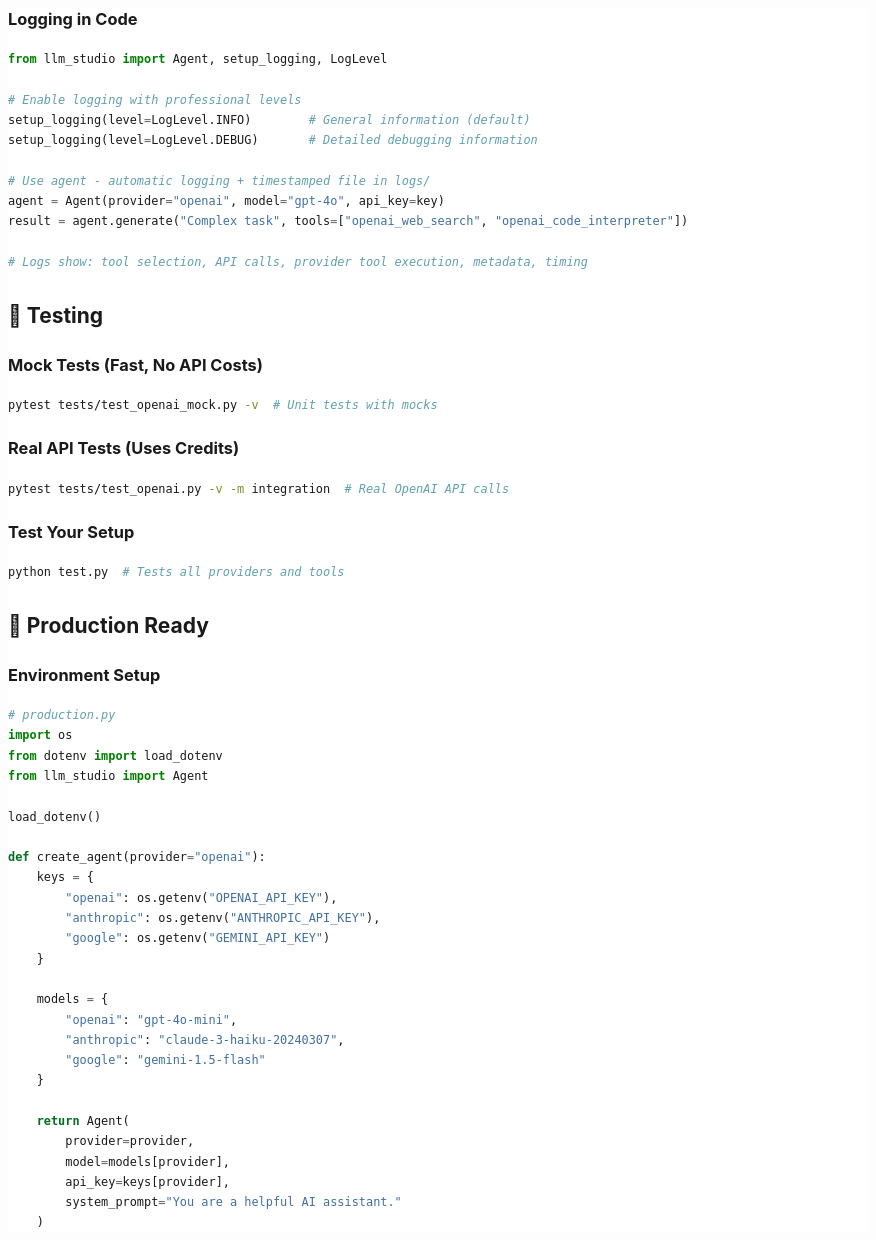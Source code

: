 ### Logging in Code
```python
from llm_studio import Agent, setup_logging, LogLevel

# Enable logging with professional levels
setup_logging(level=LogLevel.INFO)        # General information (default)
setup_logging(level=LogLevel.DEBUG)       # Detailed debugging information

# Use agent - automatic logging + timestamped file in logs/
agent = Agent(provider="openai", model="gpt-4o", api_key=key)
result = agent.generate("Complex task", tools=["openai_web_search", "openai_code_interpreter"])

# Logs show: tool selection, API calls, provider tool execution, metadata, timing
```

## 🧪 Testing

### Mock Tests (Fast, No API Costs)
```bash
pytest tests/test_openai_mock.py -v  # Unit tests with mocks
```

### Real API Tests (Uses Credits)
```bash  
pytest tests/test_openai.py -v -m integration  # Real OpenAI API calls
```

### Test Your Setup
```bash
python test.py  # Tests all providers and tools
```

## 🚀 Production Ready

### Environment Setup
```python
# production.py
import os
from dotenv import load_dotenv
from llm_studio import Agent

load_dotenv()

def create_agent(provider="openai"):
    keys = {
        "openai": os.getenv("OPENAI_API_KEY"),
        "anthropic": os.getenv("ANTHROPIC_API_KEY"),
        "google": os.getenv("GEMINI_API_KEY")
    }
    
    models = {
        "openai": "gpt-4o-mini",
        "anthropic": "claude-3-haiku-20240307", 
        "google": "gemini-1.5-flash"
    }
    
    return Agent(
        provider=provider,
        model=models[provider],
        api_key=keys[provider],
        system_prompt="You are a helpful AI assistant."
    )
```